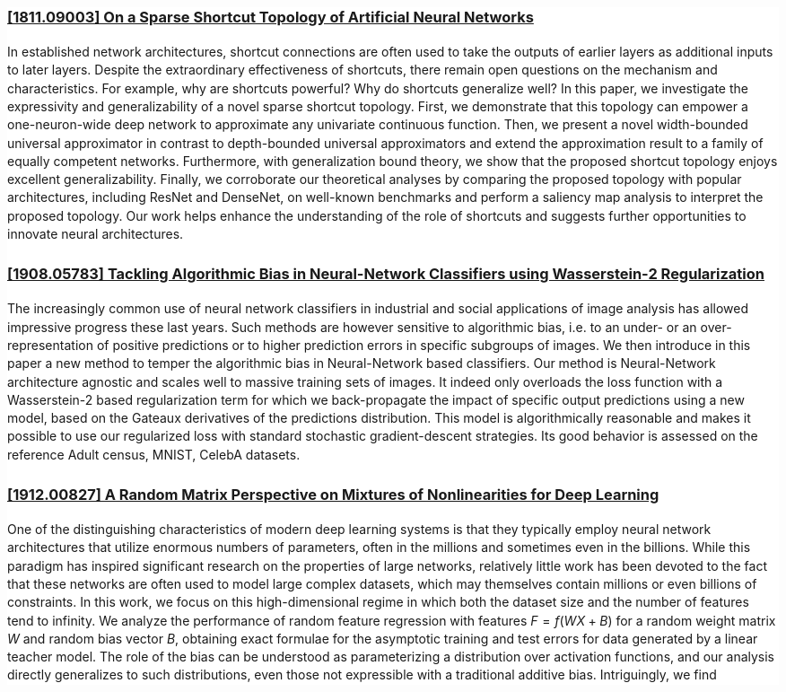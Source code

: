 
### [[1811.09003] On a Sparse Shortcut Topology of Artificial Neural Networks](http://arxiv.org/abs/1811.09003)


  In established network architectures, shortcut connections are often used to
take the outputs of earlier layers as additional inputs to later layers.
Despite the extraordinary effectiveness of shortcuts, there remain open
questions on the mechanism and characteristics. For example, why are shortcuts
powerful? Why do shortcuts generalize well? In this paper, we investigate the
expressivity and generalizability of a novel sparse shortcut topology. First,
we demonstrate that this topology can empower a one-neuron-wide deep network to
approximate any univariate continuous function. Then, we present a novel
width-bounded universal approximator in contrast to depth-bounded universal
approximators and extend the approximation result to a family of equally
competent networks. Furthermore, with generalization bound theory, we show that
the proposed shortcut topology enjoys excellent generalizability. Finally, we
corroborate our theoretical analyses by comparing the proposed topology with
popular architectures, including ResNet and DenseNet, on well-known benchmarks
and perform a saliency map analysis to interpret the proposed topology. Our
work helps enhance the understanding of the role of shortcuts and suggests
further opportunities to innovate neural architectures.

    

### [[1908.05783] Tackling Algorithmic Bias in Neural-Network Classifiers using Wasserstein-2 Regularization](http://arxiv.org/abs/1908.05783)


  The increasingly common use of neural network classifiers in industrial and
social applications of image analysis has allowed impressive progress these
last years. Such methods are however sensitive to algorithmic bias, i.e. to an
under- or an over-representation of positive predictions or to higher
prediction errors in specific subgroups of images. We then introduce in this
paper a new method to temper the algorithmic bias in Neural-Network based
classifiers. Our method is Neural-Network architecture agnostic and scales well
to massive training sets of images. It indeed only overloads the loss function
with a Wasserstein-2 based regularization term for which we back-propagate the
impact of specific output predictions using a new model, based on the Gateaux
derivatives of the predictions distribution. This model is algorithmically
reasonable and makes it possible to use our regularized loss with standard
stochastic gradient-descent strategies. Its good behavior is assessed on the
reference Adult census, MNIST, CelebA datasets.

    

### [[1912.00827] A Random Matrix Perspective on Mixtures of Nonlinearities for Deep Learning](http://arxiv.org/abs/1912.00827)


  One of the distinguishing characteristics of modern deep learning systems is
that they typically employ neural network architectures that utilize enormous
numbers of parameters, often in the millions and sometimes even in the
billions. While this paradigm has inspired significant research on the
properties of large networks, relatively little work has been devoted to the
fact that these networks are often used to model large complex datasets, which
may themselves contain millions or even billions of constraints. In this work,
we focus on this high-dimensional regime in which both the dataset size and the
number of features tend to infinity. We analyze the performance of random
feature regression with features $F=f(WX+B)$ for a random weight matrix $W$ and
random bias vector $B$, obtaining exact formulae for the asymptotic training
and test errors for data generated by a linear teacher model. The role of the
bias can be understood as parameterizing a distribution over activation
functions, and our analysis directly generalizes to such distributions, even
those not expressible with a traditional additive bias. Intriguingly, we find